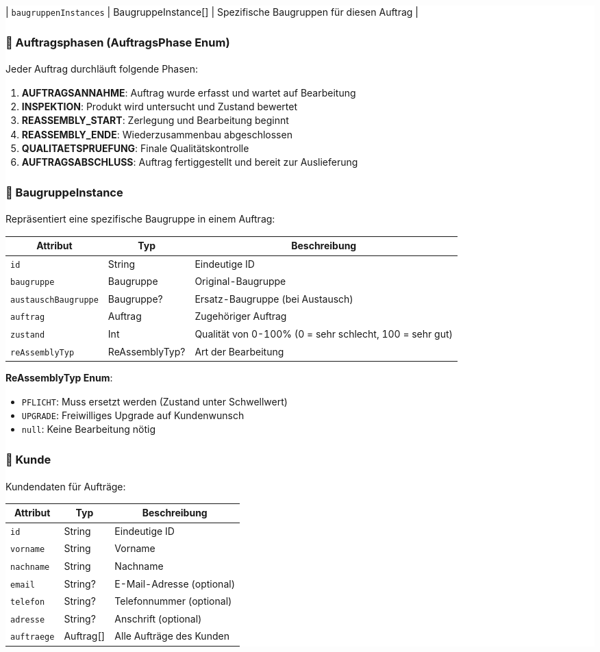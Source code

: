 | `baugruppenInstances` | BaugruppeInstance[] | Spezifische Baugruppen für diesen Auftrag |

### 🔄 Auftragsphasen (AuftragsPhase Enum)

Jeder Auftrag durchläuft folgende Phasen:

1. **AUFTRAGSANNAHME**: Auftrag wurde erfasst und wartet auf Bearbeitung
2. **INSPEKTION**: Produkt wird untersucht und Zustand bewertet
3. **REASSEMBLY_START**: Zerlegung und Bearbeitung beginnt
4. **REASSEMBLY_ENDE**: Wiederzusammenbau abgeschlossen
5. **QUALITAETSPRUEFUNG**: Finale Qualitätskontrolle
6. **AUFTRAGSABSCHLUSS**: Auftrag fertiggestellt und bereit zur Auslieferung

### 🔨 BaugruppeInstance

Repräsentiert eine spezifische Baugruppe in einem Auftrag:

| Attribut | Typ | Beschreibung |
|----------|-----|--------------|
| `id` | String | Eindeutige ID |
| `baugruppe` | Baugruppe | Original-Baugruppe |
| `austauschBaugruppe` | Baugruppe? | Ersatz-Baugruppe (bei Austausch) |
| `auftrag` | Auftrag | Zugehöriger Auftrag |
| `zustand` | Int | Qualität von 0-100% (0 = sehr schlecht, 100 = sehr gut) |
| `reAssemblyTyp` | ReAssemblyTyp? | Art der Bearbeitung |

**ReAssemblyTyp Enum**:
- `PFLICHT`: Muss ersetzt werden (Zustand unter Schwellwert)
- `UPGRADE`: Freiwilliges Upgrade auf Kundenwunsch
- `null`: Keine Bearbeitung nötig

### 👤 Kunde

Kundendaten für Aufträge:

| Attribut | Typ | Beschreibung |
|----------|-----|--------------|
| `id` | String | Eindeutige ID |
| `vorname` | String | Vorname |
| `nachname` | String | Nachname |
| `email` | String? | E-Mail-Adresse (optional) |
| `telefon` | String? | Telefonnummer (optional) |
| `adresse` | String? | Anschrift (optional) |
| `auftraege` | Auftrag[] | Alle Aufträge des Kunden |
